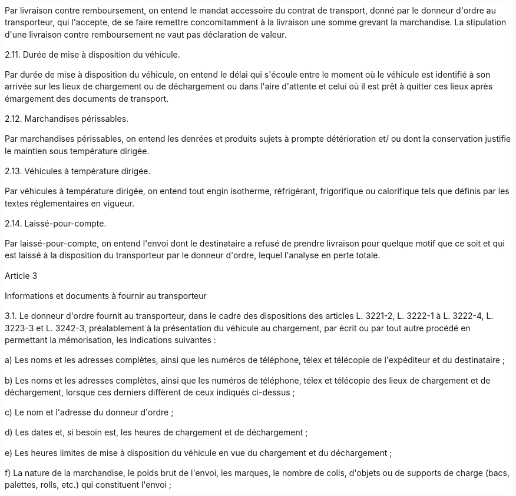 Par livraison contre remboursement, on entend le mandat accessoire du contrat de transport, donné par le donneur d'ordre au
transporteur, qui l'accepte, de se faire remettre concomitamment à la livraison une somme grevant la marchandise. La
stipulation d'une livraison contre remboursement ne vaut pas déclaration de valeur. 

2.11. Durée de mise à disposition du véhicule. 

Par durée de mise à disposition du véhicule, on entend le délai qui s'écoule entre le moment où le véhicule est identifié à
son arrivée sur les lieux de chargement ou de déchargement ou dans l'aire d'attente et celui où il est prêt à quitter ces
lieux après émargement des documents de transport. 

2.12. Marchandises périssables. 

Par marchandises périssables, on entend les denrées et produits sujets à prompte détérioration et/ ou dont la conservation
justifie le maintien sous température dirigée. 

2.13. Véhicules à température dirigée. 

Par véhicules à température dirigée, on entend tout engin isotherme, réfrigérant, frigorifique ou calorifique tels que
définis par les textes réglementaires en vigueur. 

2.14. Laissé-pour-compte. 

Par laissé-pour-compte, on entend l'envoi dont le destinataire a refusé de prendre livraison pour quelque motif que ce soit
et qui est laissé à la disposition du transporteur par le donneur d'ordre, lequel l'analyse en perte totale. 

Article 3 

Informations et documents à fournir au transporteur 

3.1. Le donneur d'ordre fournit au transporteur, dans le cadre des dispositions des articles L. 3221-2, L. 3222-1 à L.
3222-4, L. 3223-3 et L. 3242-3, préalablement à la présentation du véhicule au chargement, par écrit ou par tout autre
procédé en permettant la mémorisation, les indications suivantes : 

a) Les noms et les adresses complètes, ainsi que les numéros de téléphone, télex et télécopie de l'expéditeur et du
destinataire ; 

b) Les noms et les adresses complètes, ainsi que les numéros de téléphone, télex et télécopie des lieux de chargement et de
déchargement, lorsque ces derniers diffèrent de ceux indiqués ci-dessus ; 

c) Le nom et l'adresse du donneur d'ordre ; 

d) Les dates et, si besoin est, les heures de chargement et de déchargement ; 

e) Les heures limites de mise à disposition du véhicule en vue du chargement et du déchargement ; 

f) La nature de la marchandise, le poids brut de l'envoi, les marques, le nombre de colis, d'objets ou de supports de charge
(bacs, palettes, rolls, etc.) qui constituent l'envoi ; 
